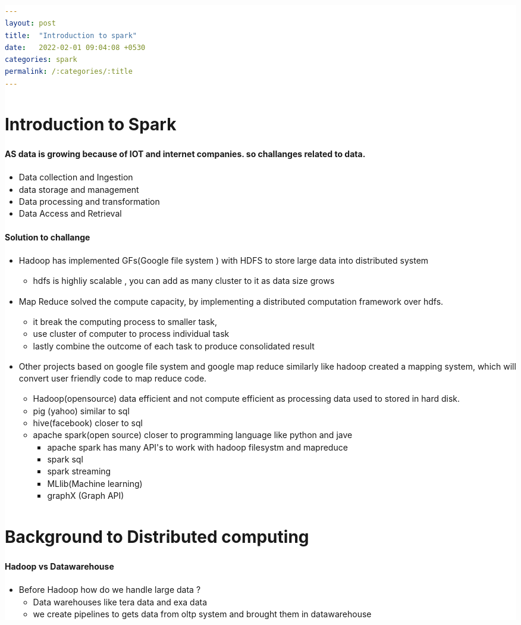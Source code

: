 ```yaml
---
layout: post
title:  "Introduction to spark"
date:   2022-02-01 09:04:08 +0530
categories: spark
permalink: /:categories/:title
---
```


# Introduction to Spark

#### AS data is growing because of IOT and internet companies. so challanges related to data.
- Data collection and Ingestion 
- data storage and management
- Data processing and transformation
- Data Access and Retrieval

#### Solution to challange
- Hadoop has implemented GFs(Google file system ) with HDFS  to store large data into distributed system
    - hdfs is highliy scalable , you can add as many cluster to it as data size grows
- Map Reduce solved the compute capacity, by implementing a distributed computation framework over hdfs.
    - it break the computing process to smaller task,
    - use cluster of computer to process individual task 
    - lastly combine the outcome of each task to produce consolidated result

- Other projects based on google file system and google map reduce similarly like hadoop created a mapping system, which will convert user friendly code to map reduce code.
    - Hadoop(opensource) data efficient and not compute efficient as processing data used to stored in hard disk.
    - pig (yahoo) similar to sql
    - hive(facebook) closer to sql
    - apache spark(open source) closer to programming language like python and jave
        - apache spark has many API's to work with hadoop filesystm and mapreduce 
        - spark sql
        - spark streaming
        - MLlib(Machine learning)
        - graphX (Graph API)


# Background to Distributed computing

#### Hadoop vs Datawarehouse
- Before Hadoop how do we handle large data ?
    - Data warehouses like tera data and exa data
    - we create pipelines to gets data from oltp system and brought them in datawarehouse
